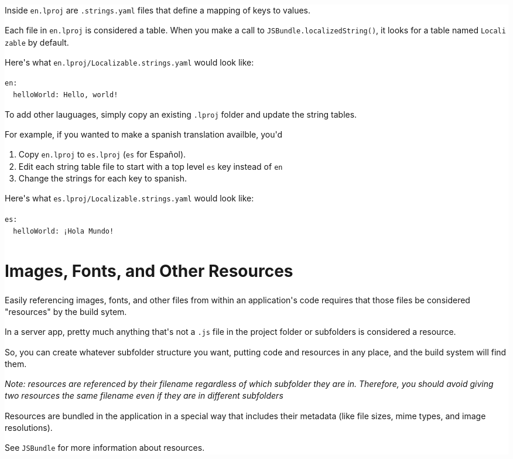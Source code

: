 Inside `en.lproj` are `.strings.yaml` files that define a mapping of keys to
values.

Each file in `en.lproj` is considered a table.  When you make a call to
`JSBundle.localizedString()`, it looks for a table named `Localizable` by
default.

Here's what `en.lproj/Localizable.strings.yaml` would look like:
````
en:
  helloWorld: Hello, world!
````

To add other lauguages, simply copy an existing `.lproj` folder and update the
string tables.

For example, if you wanted to make a spanish translation availble, you'd
1. Copy `en.lproj` to `es.lproj` (`es` for Español).
2. Edit each string table file to start with a top level `es` key instead of
   `en`
3. Change the strings for each key to spanish.


Here's what `es.lproj/Localizable.strings.yaml` would look like:
````
es:
  helloWorld: ¡Hola Mundo!
````

Images, Fonts, and Other Resources
=====
Easily referencing images, fonts, and other files from within an application's
code requires that those files be considered "resources" by the build sytem.

In a server app, pretty much anything that's not a `.js` file in the project folder
or subfolders is considered a resource.

So, you can create whatever subfolder structure you want, putting code and
resources in any place, and the build system will find them.

*Note: resources are referenced by their filename regardless of which subfolder
they are in.  Therefore, you should avoid giving two resources the same filename
even if they are in different subfolders*

Resources are bundled in the application in a special way that includes their
metadata (like file sizes, mime types, and image resolutions).

See `JSBundle` for more information about resources.